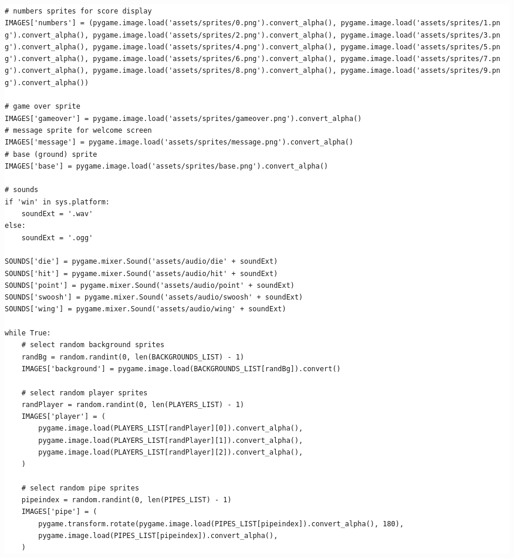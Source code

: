     # numbers sprites for score display
    IMAGES['numbers'] = (pygame.image.load('assets/sprites/0.png').convert_alpha(), pygame.image.load('assets/sprites/1.png').convert_alpha(), pygame.image.load('assets/sprites/2.png').convert_alpha(), pygame.image.load('assets/sprites/3.png').convert_alpha(), pygame.image.load('assets/sprites/4.png').convert_alpha(), pygame.image.load('assets/sprites/5.png').convert_alpha(), pygame.image.load('assets/sprites/6.png').convert_alpha(), pygame.image.load('assets/sprites/7.png').convert_alpha(), pygame.image.load('assets/sprites/8.png').convert_alpha(), pygame.image.load('assets/sprites/9.png').convert_alpha())

    # game over sprite
    IMAGES['gameover'] = pygame.image.load('assets/sprites/gameover.png').convert_alpha()
    # message sprite for welcome screen
    IMAGES['message'] = pygame.image.load('assets/sprites/message.png').convert_alpha()
    # base (ground) sprite
    IMAGES['base'] = pygame.image.load('assets/sprites/base.png').convert_alpha()

    # sounds
    if 'win' in sys.platform:
        soundExt = '.wav'
    else:
        soundExt = '.ogg'

    SOUNDS['die'] = pygame.mixer.Sound('assets/audio/die' + soundExt)
    SOUNDS['hit'] = pygame.mixer.Sound('assets/audio/hit' + soundExt)
    SOUNDS['point'] = pygame.mixer.Sound('assets/audio/point' + soundExt)
    SOUNDS['swoosh'] = pygame.mixer.Sound('assets/audio/swoosh' + soundExt)
    SOUNDS['wing'] = pygame.mixer.Sound('assets/audio/wing' + soundExt)

    while True:
        # select random background sprites
        randBg = random.randint(0, len(BACKGROUNDS_LIST) - 1)
        IMAGES['background'] = pygame.image.load(BACKGROUNDS_LIST[randBg]).convert()

        # select random player sprites
        randPlayer = random.randint(0, len(PLAYERS_LIST) - 1)
        IMAGES['player'] = (
            pygame.image.load(PLAYERS_LIST[randPlayer][0]).convert_alpha(),
            pygame.image.load(PLAYERS_LIST[randPlayer][1]).convert_alpha(),
            pygame.image.load(PLAYERS_LIST[randPlayer][2]).convert_alpha(),
        )

        # select random pipe sprites
        pipeindex = random.randint(0, len(PIPES_LIST) - 1)
        IMAGES['pipe'] = (
            pygame.transform.rotate(pygame.image.load(PIPES_LIST[pipeindex]).convert_alpha(), 180),
            pygame.image.load(PIPES_LIST[pipeindex]).convert_alpha(),
        )
